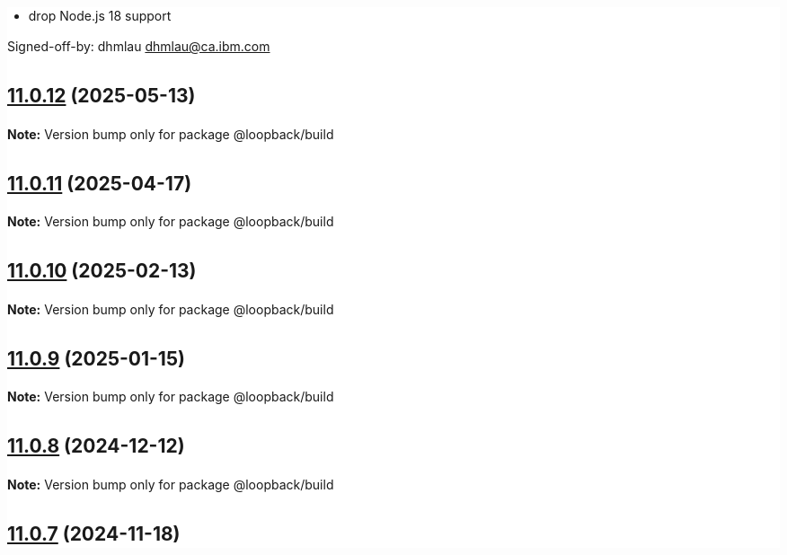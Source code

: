 * drop Node.js 18 support

Signed-off-by: dhmlau <dhmlau@ca.ibm.com>





## [11.0.12](https://github.com/loopbackio/loopback-next/compare/@loopback/build@11.0.11...@loopback/build@11.0.12) (2025-05-13)

**Note:** Version bump only for package @loopback/build





## [11.0.11](https://github.com/loopbackio/loopback-next/compare/@loopback/build@11.0.10...@loopback/build@11.0.11) (2025-04-17)

**Note:** Version bump only for package @loopback/build





## [11.0.10](https://github.com/loopbackio/loopback-next/compare/@loopback/build@11.0.9...@loopback/build@11.0.10) (2025-02-13)

**Note:** Version bump only for package @loopback/build





## [11.0.9](https://github.com/loopbackio/loopback-next/compare/@loopback/build@11.0.8...@loopback/build@11.0.9) (2025-01-15)

**Note:** Version bump only for package @loopback/build





## [11.0.8](https://github.com/loopbackio/loopback-next/compare/@loopback/build@11.0.7...@loopback/build@11.0.8) (2024-12-12)

**Note:** Version bump only for package @loopback/build





## [11.0.7](https://github.com/loopbackio/loopback-next/compare/@loopback/build@11.0.6...@loopback/build@11.0.7) (2024-11-18)
